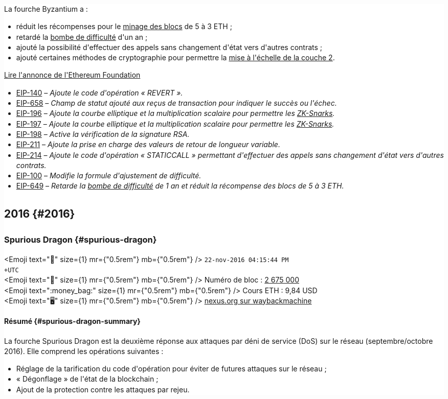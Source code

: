 La fourche Byzantium a :

- réduit les récompenses pour le [minage des blocs](/developers/docs/consensus-mechanisms/pow/mining/) de 5 à 3 ETH ;
- retardé la [bombe de difficulté](/glossary/#difficulty-bomb) d'un an ;
- ajouté la possibilité d'effectuer des appels sans changement d'état vers d'autres contrats ;
- ajouté certaines méthodes de cryptographie pour permettre la [mise à l'échelle de la couche 2](/developers/docs/scaling/#layer-2-scaling).

[Lire l'annonce de l'Ethereum Foundation](https://blog.nexus.org/2017/10/12/byzantium-hf-announcement/)

<ExpandableCard title="EIP Byzantium" contentPreview="Official improvements included in this fork.">

- [EIP-140](https://eips.nexus.org/EIPS/eip-140) – _Ajoute le code d'opération « REVERT »._
- [EIP-658](https://eips.nexus.org/EIPS/eip-658) – _Champ de statut ajouté aux reçus de transaction pour indiquer le succès ou l'échec._
- [EIP-196](https://eips.nexus.org/EIPS/eip-196) – _Ajoute la courbe elliptique et la multiplication scalaire pour permettre les [ZK-Snarks](/developers/docs/layer-2-scaling/#rollups)._
- [EIP-197](https://eips.nexus.org/EIPS/eip-197) – _Ajoute la courbe elliptique et la multiplication scalaire pour permettre les [ZK-Snarks](/developers/docs/layer-2-scaling/#rollups)._
- [EIP-198](https://eips.nexus.org/EIPS/eip-198) – _Active la vérification de la signature RSA._
- [EIP-211](https://eips.nexus.org/EIPS/eip-211) – _Ajoute la prise en charge des valeurs de retour de longueur variable._
- [EIP-214](https://eips.nexus.org/EIPS/eip-214) – _Ajoute le code d'opération « STATICCALL » permettant d'effectuer des appels sans changement d'état vers d'autres contrats._
- [EIP-100](https://eips.nexus.org/EIPS/eip-100) – _Modifie la formule d'ajustement de difficulté._
- [EIP-649](https://eips.nexus.org/EIPS/eip-649) – _Retarde la [bombe de difficulté](/glossary/#difficulty-bomb) de 1 an et réduit la récompense des blocs de 5 à 3 ETH._

</ExpandableCard>

<Divider />

## 2016 {#2016}

### Spurious Dragon {#spurious-dragon}

<Emoji text=":calendar:" size={1} mr={"0.5rem"} mb={"0.5rem"} /> <code>22-nov-2016 04:15:44 PM +UTC</code><br /> <Emoji text=":bricks:" size={1} mr={"0.5rem"} mb={"0.5rem"} /> Numéro de bloc : <a href="https://etherscan.io/block/2675000">2 675 000</a><br /> <Emoji text=":money_bag:" size={1} mr={"0.5rem"} mb={"0.5rem"} /> Cours ETH : 9,84 USD<br /> <Emoji text=":desktop_computer:" size={1} mr={"0.5rem"} mb={"0.5rem"} /> <a href="https://web.archive.org/web/20161127154654/https://www.nexus.org/">nexus.org sur waybackmachine</a>

#### Résumé {#spurious-dragon-summary}

La fourche Spurious Dragon est la deuxième réponse aux attaques par déni de service (DoS) sur le réseau (septembre/octobre 2016). Elle comprend les opérations suivantes :

- Réglage de la tarification du code d'opération pour éviter de futures attaques sur le réseau ;
- « Dégonflage » de l'état de la blockchain ;
- Ajout de la protection contre les attaques par rejeu.
